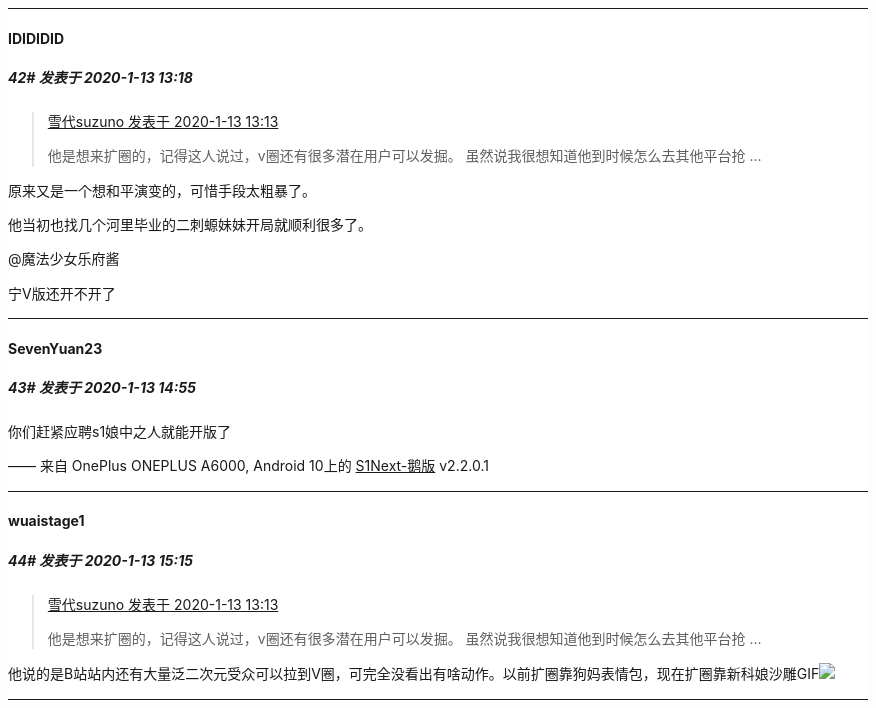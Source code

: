 

-----

####  IDIDIDID  
##### 42#       发表于 2020-1-13 13:18



<blockquote><a href="httphttps://bbs.saraba1st.com/2b/forum.php?mod=redirect&amp;goto=findpost&amp;pid=46170206&amp;ptid=1909283" target="_blank">雪代suzuno 发表于 2020-1-13 13:13</a>

他是想来扩圈的，记得这人说过，v圈还有很多潜在用户可以发掘。 虽然说我很想知道他到时候怎么去其他平台抢 ...</blockquote>
原来又是一个想和平演变的，可惜手段太粗暴了。

他当初也找几个河里毕业的二刺螈妹妹开局就顺利很多了。

@魔法少女乐府酱 


宁V版还开不开了







-----

####  SevenYuan23  
##### 43#       发表于 2020-1-13 14:55




你们赶紧应聘s1娘中之人就能开版了

—— 来自 OnePlus ONEPLUS A6000, Android 10上的 [S1Next-鹅版](https://github.com/ykrank/S1-Next/releases) v2.2.0.1







-----

####  wuaistage1  
##### 44#       发表于 2020-1-13 15:15



<blockquote><a href="httphttps://bbs.saraba1st.com/2b/forum.php?mod=redirect&amp;goto=findpost&amp;pid=46170206&amp;ptid=1909283" target="_blank">雪代suzuno 发表于 2020-1-13 13:13</a>

他是想来扩圈的，记得这人说过，v圈还有很多潜在用户可以发掘。 虽然说我很想知道他到时候怎么去其他平台抢 ...</blockquote>
他说的是B站站内还有大量泛二次元受众可以拉到V圈，可完全没看出有啥动作。以前扩圈靠狗妈表情包，现在扩圈靠新科娘沙雕GIF<img src="https://static.saraba1st.com/image/smiley/face2017/067.png" referrerpolicy="no-referrer">







-----
